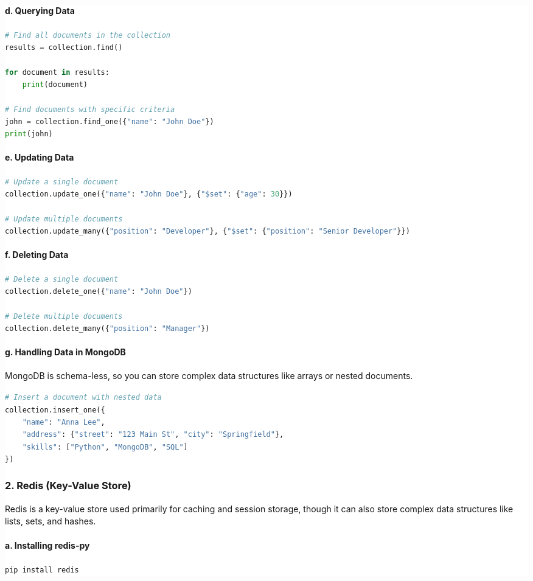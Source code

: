 #### d. **Querying Data**

```python
# Find all documents in the collection
results = collection.find()

for document in results:
    print(document)

# Find documents with specific criteria
john = collection.find_one({"name": "John Doe"})
print(john)
```

#### e. **Updating Data**

```python
# Update a single document
collection.update_one({"name": "John Doe"}, {"$set": {"age": 30}})

# Update multiple documents
collection.update_many({"position": "Developer"}, {"$set": {"position": "Senior Developer"}})
```

#### f. **Deleting Data**

```python
# Delete a single document
collection.delete_one({"name": "John Doe"})

# Delete multiple documents
collection.delete_many({"position": "Manager"})
```

#### g. **Handling Data in MongoDB**

MongoDB is schema-less, so you can store complex data structures like arrays or nested documents.

```python
# Insert a document with nested data
collection.insert_one({
    "name": "Anna Lee",
    "address": {"street": "123 Main St", "city": "Springfield"},
    "skills": ["Python", "MongoDB", "SQL"]
})
```

### 2. **Redis (Key-Value Store)**

Redis is a key-value store used primarily for caching and session storage, though it can also store complex data structures like lists, sets, and hashes.

#### a. **Installing redis-py**

```bash
pip install redis
```
